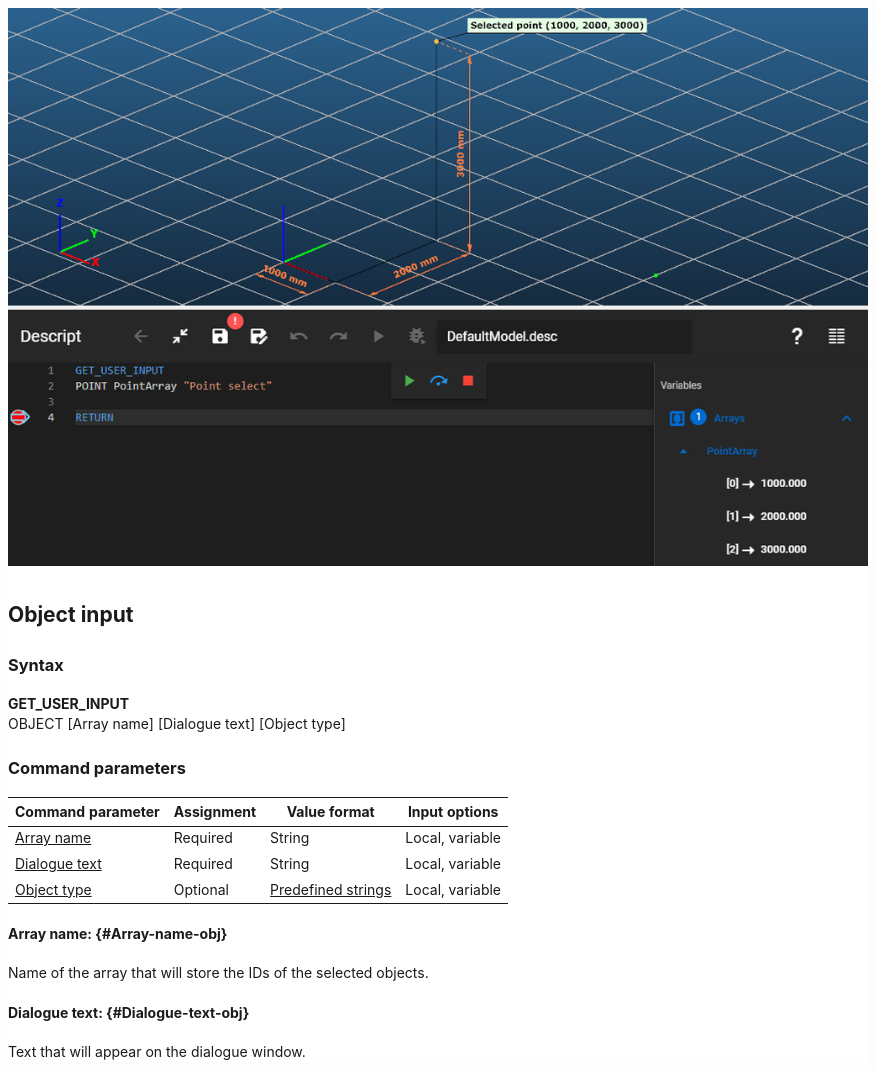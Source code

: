 [![](./img/Get_User_Input_Point_Fig02_v01.png)](./img/Get_User_Input_Point_Fig02_v01.png)

## Object input

### Syntax

**GET_USER_INPUT**  
OBJECT [Array name] [Dialogue text] [Object type]

### Command parameters

| **Command parameter**               | **Assignment** | **Value format**                                  | **Input options** |
| ----------------------------------- | -------------- | ------------------------------------------------- | ----------------- |
| [Array name](#Array-name-obj)       | Required       | String                                            | Local, variable   |
| [Dialogue text](#Dialogue-text-obj) | Required       | String                                            | Local, variable   |
| [Object type](#Object-type-obj)     | Optional       | [Predefined strings](#Available-object-types-obj) | Local, variable   |

#### Array name: {#Array-name-obj}
Name of the array that will store the IDs of the selected objects.

#### Dialogue text: {#Dialogue-text-obj}
Text that will appear on the dialogue window.
